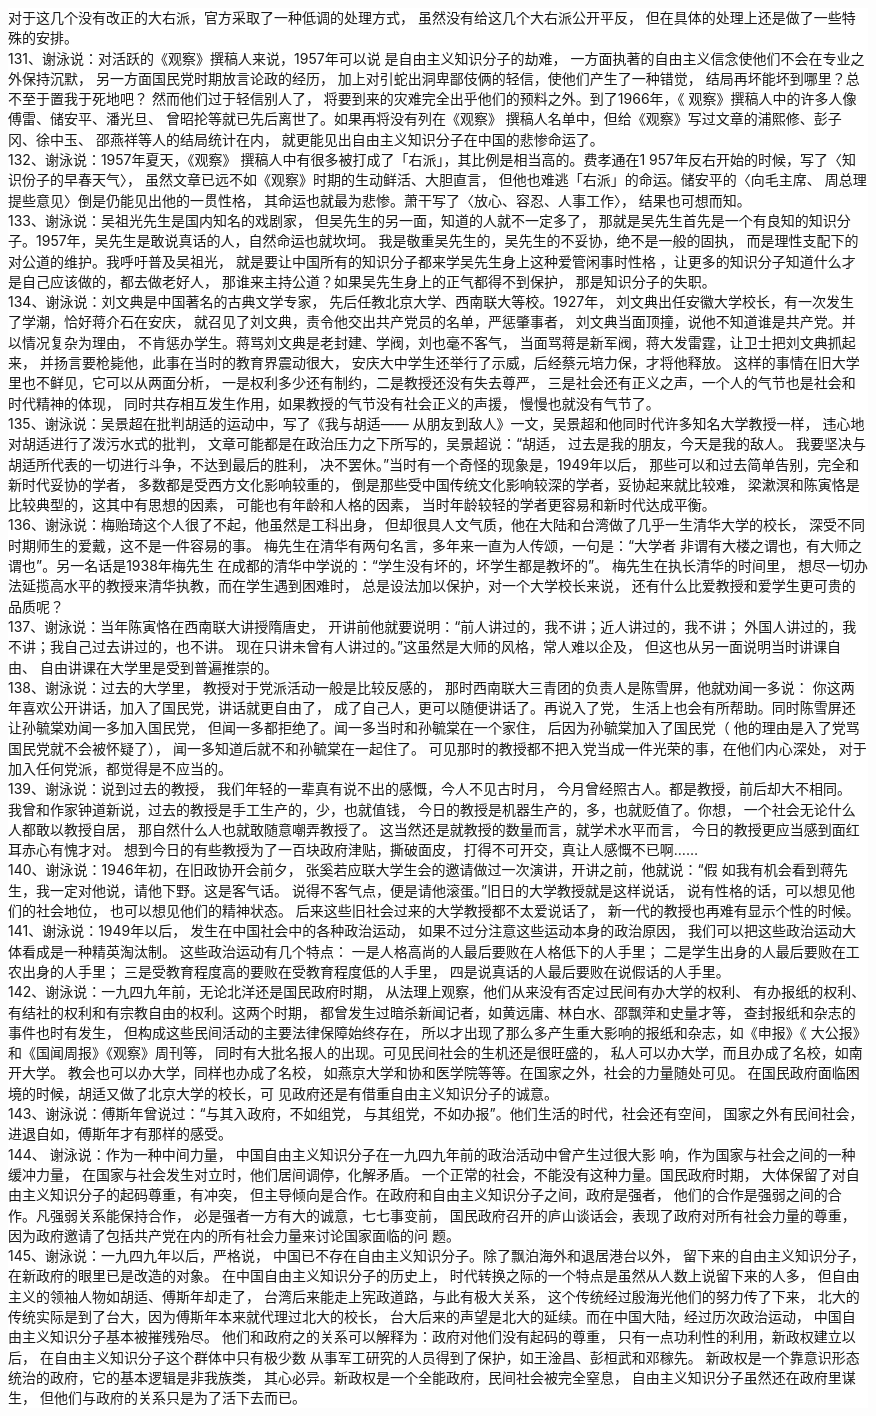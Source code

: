 对于这几个没有改正的大右派，官方采取了一种低调的处理方式， 虽然没有给这几个大右派公开平反， 但在具体的处理上还是做了一些特殊的安排。  
131、谢泳说：对活跃的《观察》撰稿人来说，1957年可以说 是自由主义知识分子的劫难， 一方面执著的自由主义信念使他们不会在专业之外保持沉默，
另一方面国民党时期放言论政的经历， 加上对引蛇出洞卑鄙伎俩的轻信，使他们产生了一种错觉， 结局再坏能坏到哪里？总不至于置我于死地吧？
然而他们过于轻信别人了， 将要到来的灾难完全出乎他们的预料之外。到了1966年，《 观察》撰稿人中的许多人像傅雷、储安平、潘光旦、
曾昭抡等就已先后离世了。如果再将没有列在《观察》 撰稿人名单中，但给《观察》写过文章的浦熙修、彭子冈、徐中玉、 邵燕祥等人的结局统计在内，
就更能见出自由主义知识分子在中国的悲惨命运了。  
132、谢泳说：1957年夏天，《观察》 撰稿人中有很多被打成了「右派」，其比例是相当高的。费孝通在1 957年反右开始的时候，写了〈知识份子的早春天气〉，
虽然文章已远不如《观察》时期的生动鲜活、大胆直言， 但他也难逃「右派」的命运。储安平的〈向毛主席、 周总理提些意见〉倒是仍能见出他的一贯性格，
其命运也就最为悲惨。萧干写了〈放心、容忍、人事工作〉， 结果也可想而知。  
133、谢泳说：吴祖光先生是国内知名的戏剧家， 但吴先生的另一面，知道的人就不一定多了，
那就是吴先生首先是一个有良知的知识分子。1957年，吴先生是敢说真话的人，自然命运也就坎坷。 我是敬重吴先生的，吴先生的不妥协，绝不是一般的固执，
而是理性支配下的对公道的维护。我呼吁普及吴祖光， 就是要让中国所有的知识分子都来学吴先生身上这种爱管闲事时性格
，让更多的知识分子知道什么才是自己应该做的，都去做老好人， 那谁来主持公道？如果吴先生身上的正气都得不到保护， 那是知识分子的失职。  
134、谢泳说：刘文典是中国著名的古典文学专家， 先后任教北京大学、西南联大等校。1927年， 刘文典出任安徽大学校长，有一次发生了学潮，恰好蒋介石在安庆，
就召见了刘文典，责令他交出共产党员的名单，严惩肇事者， 刘文典当面顶撞，说他不知道谁是共产党。并以情况复杂为理由，
不肯惩办学生。蒋骂刘文典是老封建、学阀，刘也毫不客气， 当面骂蒋是新军阀，蒋大发雷霆，让卫士把刘文典抓起来， 并扬言要枪毙他，此事在当时的教育界震动很大，
安庆大中学生还举行了示威，后经蔡元培力保，才将他释放。 这样的事情在旧大学里也不鲜见，它可以从两面分析， 一是权利多少还有制约，二是教授还没有失去尊严，
三是社会还有正义之声，一个人的气节也是社会和时代精神的体现， 同时共存相互发生作用，如果教授的气节没有社会正义的声援， 慢慢也就没有气节了。  
135、谢泳说：吴景超在批判胡适的运动中，写了《我与胡适—— 从朋友到敌人》一文，吴景超和他同时代许多知名大学教授一样， 违心地对胡适进行了泼污水式的批判，
文章可能都是在政治压力之下所写的，吴景超说：“胡适， 过去是我的朋友，今天是我的敌人。 我要坚决与胡适所代表的一切进行斗争，不达到最后的胜利，
决不罢休。”当时有一个奇怪的现象是，1949年以后， 那些可以和过去简单告别，完全和新时代妥协的学者， 多数都是受西方文化影响较重的，
倒是那些受中国传统文化影响较深的学者，妥协起来就比较难， 梁漱溟和陈寅恪是比较典型的，这其中有思想的因素， 可能也有年龄和人格的因素，
当时年龄较轻的学者更容易和新时代达成平衡。  
136、谢泳说：梅贻琦这个人很了不起，他虽然是工科出身， 但却很具人文气质，他在大陆和台湾做了几乎一生清华大学的校长，
深受不同时期师生的爱戴，这不是一件容易的事。 梅先生在清华有两句名言，多年来一直为人传颂，一句是：“大学者
非谓有大楼之谓也，有大师之谓也”。另一名话是1938年梅先生 在成都的清华中学说的：“学生没有坏的，坏学生都是教坏的”。 梅先生在执长清华的时间里，
想尽一切办法延揽高水平的教授来清华执教，而在学生遇到困难时， 总是设法加以保护，对一个大学校长来说， 还有什么比爱教授和爱学生更可贵的品质呢？  
137、谢泳说：当年陈寅恪在西南联大讲授隋唐史， 开讲前他就要说明：“前人讲过的，我不讲；近人讲过的，我不讲；
外国人讲过的，我不讲；我自己过去讲过的，也不讲。 现在只讲未曾有人讲过的。”这虽然是大师的风格，常人难以企及， 但这也从另一面说明当时讲课自由、
自由讲课在大学里是受到普遍推崇的。  
138、谢泳说：过去的大学里， 教授对于党派活动一般是比较反感的， 那时西南联大三青团的负责人是陈雪屏，他就劝闻一多说：
你这两年喜欢公开讲话，加入了国民党，讲话就更自由了， 成了自己人，更可以随便讲话了。再说入了党，
生活上也会有所帮助。同时陈雪屏还让孙毓棠劝闻一多加入国民党， 但闻一多都拒绝了。闻一多当时和孙毓棠在一个家住， 后因为孙毓棠加入了国民党（
他的理由是入了党骂国民党就不会被怀疑了）， 闻一多知道后就不和孙毓棠在一起住了。 可见那时的教授都不把入党当成一件光荣的事，在他们内心深处，
对于加入任何党派，都觉得是不应当的。  
139、谢泳说：说到过去的教授， 我们年轻的一辈真有说不出的感慨，今人不见古时月， 今月曾经照古人。都是教授，前后却大不相同。
我曾和作家钟道新说，过去的教授是手工生产的，少，也就值钱， 今日的教授是机器生产的，多，也就贬值了。你想， 一个社会无论什么人都敢以教授自居，
那自然什么人也就敢随意嘲弄教授了。 这当然还是就教授的数量而言，就学术水平而言， 今日的教授更应当感到面红耳赤心有愧才对。
想到今日的有些教授为了一百块政府津贴，撕破面皮， 打得不可开交，真让人感慨不已啊……  
140、谢泳说：1946年初，在旧政协开会前夕， 张奚若应联大学生会的邀请做过一次演讲，开讲之前，他就说：“假
如我有机会看到蒋先生，我一定对他说，请他下野。这是客气话。 说得不客气点，便是请他滚蛋。”旧日的大学教授就是这样说话，
说有性格的话，可以想见他们的社会地位， 也可以想见他们的精神状态。 后来这些旧社会过来的大学教授都不太爱说话了， 新一代的教授也再难有显示个性的时候。  
141、谢泳说：1949年以后， 发生在中国社会中的各种政治运动， 如果不过分注意这些运动本身的政治原因， 我们可以把这些政治运动大体看成是一种精英淘汰制。
这些政治运动有几个特点： 一是人格高尚的人最后要败在人格低下的人手里； 二是学生出身的人最后要败在工农出身的人手里；
三是受教育程度高的要败在受教育程度低的人手里， 四是说真话的人最后要败在说假话的人手里。  
142、谢泳说：一九四九年前，无论北洋还是国民政府时期， 从法理上观察，他们从来没有否定过民间有办大学的权利、
有办报纸的权利、有结社的权利和有宗教自由的权利。这两个时期， 都曾发生过暗杀新闻记者，如黄远庸、林白水、邵飘萍和史量才等， 查封报纸和杂志的事件也时有发生，
但构成这些民间活动的主要法律保障始终存在， 所以才出现了那么多产生重大影响的报纸和杂志，如《申报》《 大公报》和《国闻周报》《观察》周刊等，
同时有大批名报人的出现。可见民间社会的生机还是很旺盛的， 私人可以办大学，而且办成了名校，如南开大学。 教会也可以办大学，同样也办成了名校，
如燕京大学和协和医学院等等。在国家之外，社会的力量随处可见。 在国民政府面临困境的时候，胡适又做了北京大学的校长，可
见政府还是有借重自由主义知识分子的诚意。  
143、谢泳说：傅斯年曾说过：“与其入政府，不如组党， 与其组党，不如办报”。他们生活的时代，社会还有空间，
国家之外有民间社会，进退自如，傅斯年才有那样的感受。  
144、 谢泳说：作为一种中间力量， 中国自由主义知识分子在一九四九年前的政治活动中曾产生过很大影 响，作为国家与社会之间的一种缓冲力量，
在国家与社会发生对立时，他们居间调停，化解矛盾。 一个正常的社会，不能没有这种力量。国民政府时期， 大体保留了对自由主义知识分子的起码尊重，有冲突，
但主导倾向是合作。在政府和自由主义知识分子之间，政府是强者， 他们的合作是强弱之间的合作。凡强弱关系能保持合作， 必是强者一方有大的诚意，七七事变前，
国民政府召开的庐山谈话会，表现了政府对所有社会力量的尊重， 因为政府邀请了包括共产党在内的所有社会力量来讨论国家面临的问 题。  
145、谢泳说：一九四九年以后，严格说， 中国已不存在自由主义知识分子。除了飘泊海外和退居港台以外，
留下来的自由主义知识分子，在新政府的眼里已是改造的对象。 在中国自由主义知识分子的历史上， 时代转换之际的一个特点是虽然从人数上说留下来的人多，
但自由主义的领袖人物如胡适、傅斯年却走了， 台湾后来能走上宪政道路，与此有极大关系， 这个传统经过殷海光他们的努力传了下来，
北大的传统实际是到了台大，因为傅斯年本来就代理过北大的校长， 台大后来的声望是北大的延续。而在中国大陆，经过历次政治运动，
中国自由主义知识分子基本被摧残殆尽。 他们和政府之的关系可以解释为：政府对他们没有起码的尊重， 只有一点功利性的利用，新政权建立以后，
在自由主义知识分子这个群体中只有极少数 从事军工研究的人员得到了保护，如王淦昌、彭桓武和邓稼先。 新政权是一个靠意识形态统治的政府，它的基本逻辑是非我族类，
其心必异。新政权是一个全能政府，民间社会被完全窒息， 自由主义知识分子虽然还在政府里谋生， 但他们与政府的关系只是为了活下去而已。  